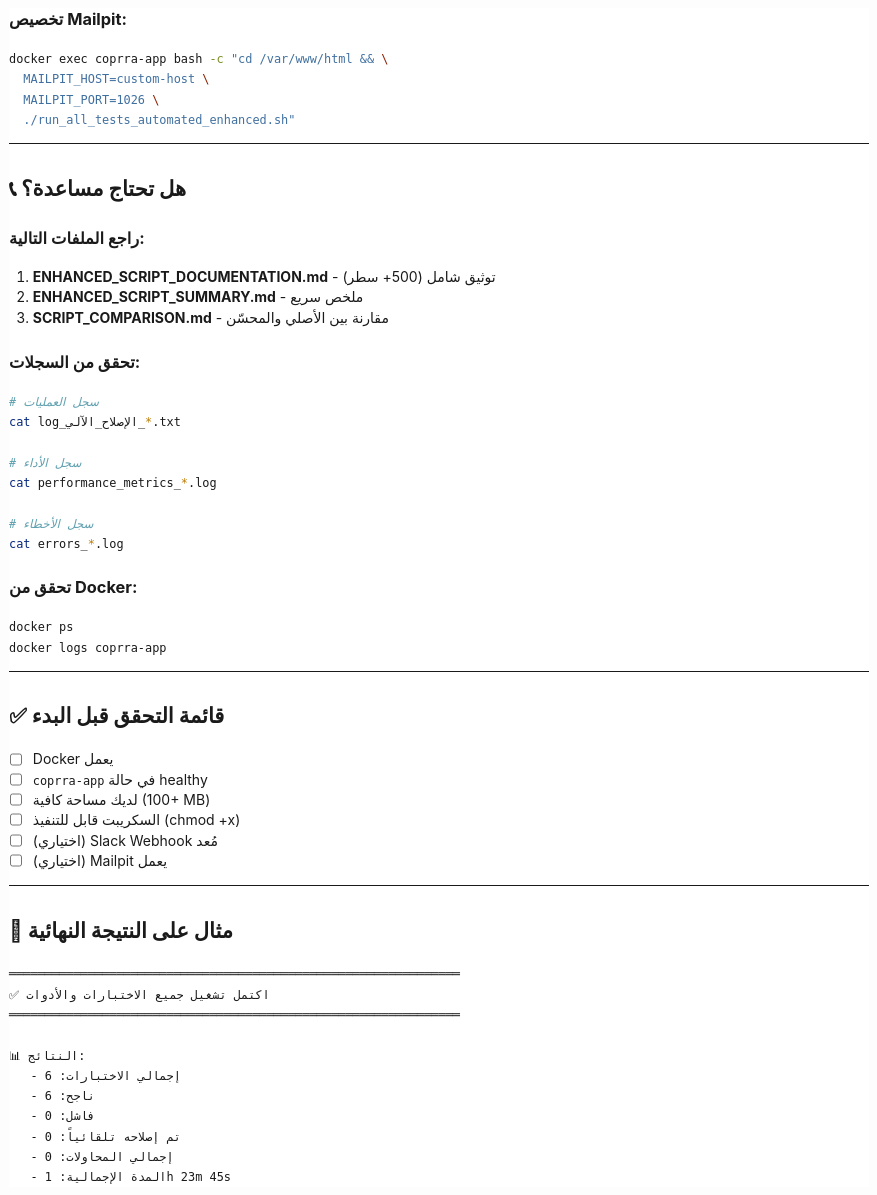 ### تخصيص Mailpit:
```bash
docker exec coprra-app bash -c "cd /var/www/html && \
  MAILPIT_HOST=custom-host \
  MAILPIT_PORT=1026 \
  ./run_all_tests_automated_enhanced.sh"
```

---

## 📞 هل تحتاج مساعدة؟

### راجع الملفات التالية:
1. **ENHANCED_SCRIPT_DOCUMENTATION.md** - توثيق شامل (500+ سطر)
2. **ENHANCED_SCRIPT_SUMMARY.md** - ملخص سريع
3. **SCRIPT_COMPARISON.md** - مقارنة بين الأصلي والمحسّن

### تحقق من السجلات:
```bash
# سجل العمليات
cat log_الإصلاح_الآلي_*.txt

# سجل الأداء
cat performance_metrics_*.log

# سجل الأخطاء
cat errors_*.log
```

### تحقق من Docker:
```bash
docker ps
docker logs coprra-app
```

---

## ✅ قائمة التحقق قبل البدء

- [ ] Docker يعمل
- [ ] `coprra-app` في حالة healthy
- [ ] لديك مساحة كافية (100+ MB)
- [ ] السكريبت قابل للتنفيذ (chmod +x)
- [ ] (اختياري) Slack Webhook مُعد
- [ ] (اختياري) Mailpit يعمل

---

## 🎉 مثال على النتيجة النهائية

```
═══════════════════════════════════════════════════════════════
✅ اكتمل تشغيل جميع الاختبارات والأدوات
═══════════════════════════════════════════════════════════════

📊 النتائج:
   - إجمالي الاختبارات: 6
   - ناجح: 6
   - فاشل: 0
   - تم إصلاحه تلقائياً: 0
   - إجمالي المحاولات: 0
   - المدة الإجمالية: 1h 23m 45s

```